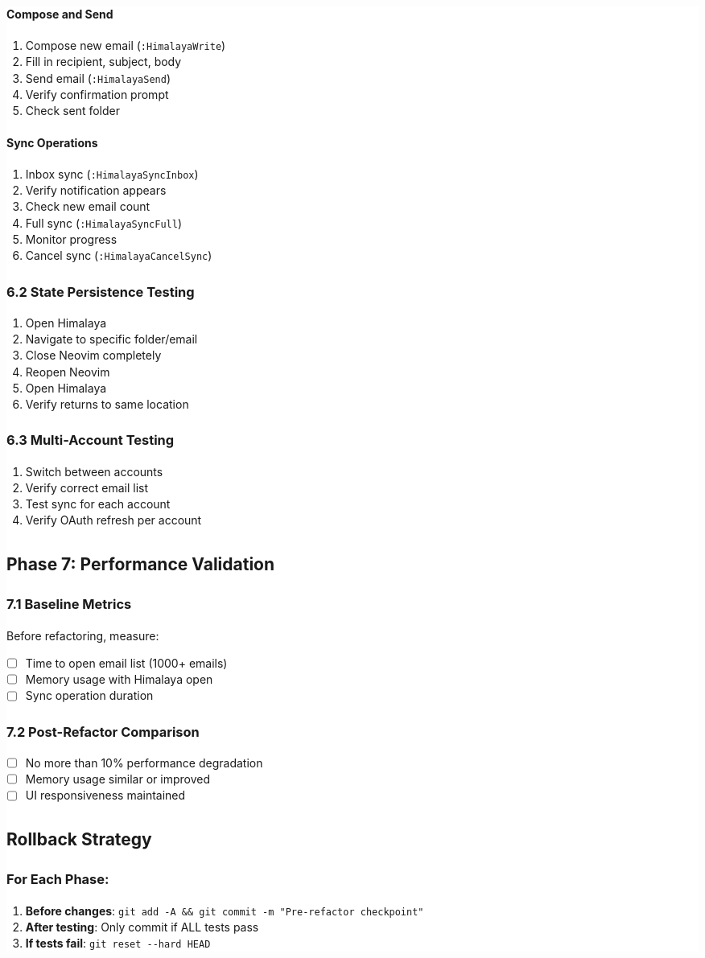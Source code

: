 #### Compose and Send
1. Compose new email (`:HimalayaWrite`)
2. Fill in recipient, subject, body
3. Send email (`:HimalayaSend`)
4. Verify confirmation prompt
5. Check sent folder

#### Sync Operations
1. Inbox sync (`:HimalayaSyncInbox`)
2. Verify notification appears
3. Check new email count
4. Full sync (`:HimalayaSyncFull`)
5. Monitor progress
6. Cancel sync (`:HimalayaCancelSync`)

### 6.2 State Persistence Testing

1. Open Himalaya
2. Navigate to specific folder/email
3. Close Neovim completely
4. Reopen Neovim
5. Open Himalaya
6. Verify returns to same location

### 6.3 Multi-Account Testing

1. Switch between accounts
2. Verify correct email list
3. Test sync for each account
4. Verify OAuth refresh per account

## Phase 7: Performance Validation

### 7.1 Baseline Metrics
Before refactoring, measure:
- [ ] Time to open email list (1000+ emails)
- [ ] Memory usage with Himalaya open
- [ ] Sync operation duration

### 7.2 Post-Refactor Comparison
- [ ] No more than 10% performance degradation
- [ ] Memory usage similar or improved
- [ ] UI responsiveness maintained

## Rollback Strategy

### For Each Phase:
1. **Before changes**: `git add -A && git commit -m "Pre-refactor checkpoint"`
2. **After testing**: Only commit if ALL tests pass
3. **If tests fail**: `git reset --hard HEAD`
